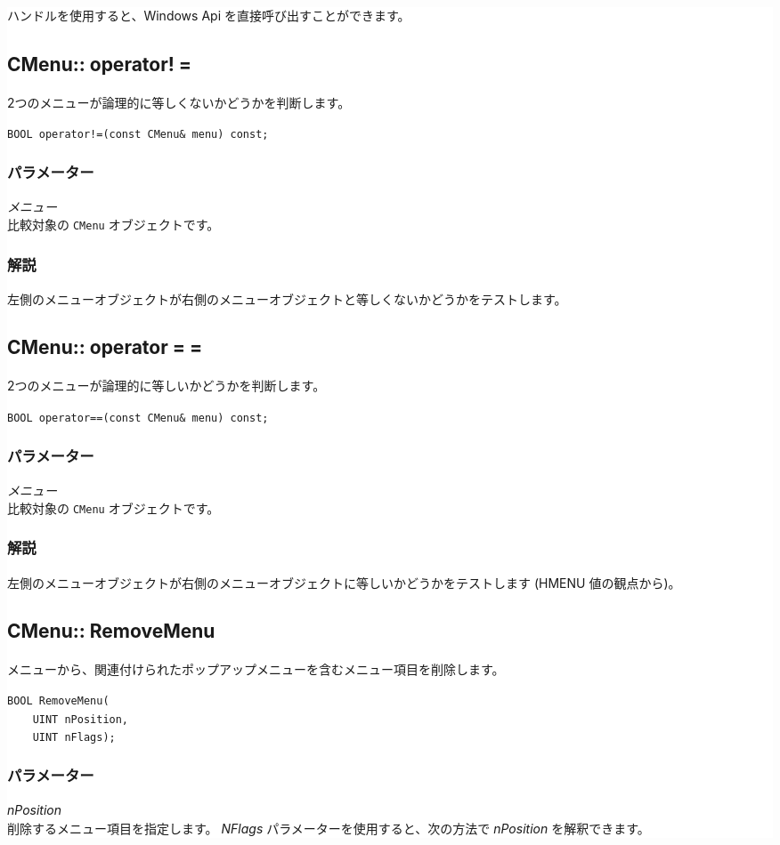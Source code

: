 ハンドルを使用すると、Windows Api を直接呼び出すことができます。

## <a name="cmenuoperator-"></a><a name="operator_neq"></a> CMenu:: operator! =

2つのメニューが論理的に等しくないかどうかを判断します。

```
BOOL operator!=(const CMenu& menu) const;
```

### <a name="parameters"></a>パラメーター

*メニュー*<br/>
比較対象の `CMenu` オブジェクトです。

### <a name="remarks"></a>解説

左側のメニューオブジェクトが右側のメニューオブジェクトと等しくないかどうかをテストします。

## <a name="cmenuoperator-"></a><a name="operator_eq_eq"></a> CMenu:: operator = =

2つのメニューが論理的に等しいかどうかを判断します。

```
BOOL operator==(const CMenu& menu) const;
```

### <a name="parameters"></a>パラメーター

*メニュー*<br/>
比較対象の `CMenu` オブジェクトです。

### <a name="remarks"></a>解説

左側のメニューオブジェクトが右側のメニューオブジェクトに等しいかどうかをテストします (HMENU 値の観点から)。

## <a name="cmenuremovemenu"></a><a name="removemenu"></a> CMenu:: RemoveMenu

メニューから、関連付けられたポップアップメニューを含むメニュー項目を削除します。

```
BOOL RemoveMenu(
    UINT nPosition,
    UINT nFlags);
```

### <a name="parameters"></a>パラメーター

*nPosition*<br/>
削除するメニュー項目を指定します。 *NFlags* パラメーターを使用すると、次の方法で *nPosition* を解釈できます。
